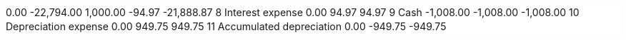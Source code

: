 <td>0.00</td>
<td></td>
<td>-22,794.00</td>
<td>1,000.00</td>
<td>-94.97</td>
<td></td>
<td>-21,888.87</td>
</tr>
<tr>
<td>8</td>
<td>Interest expense</td>
<td></td>
<td></td>
<td></td>
<td>0.00</td>
<td></td>
<td></td>
<td></td>
<td>94.97</td>
<td></td>
<td>94.97</td>
</tr>
<tr>
<td>9</td>
<td>Cash</td>
<td></td>
<td></td>
<td>-1,008.00</td>
<td>-1,008.00</td>
<td></td>
<td></td>
<td></td>
<td></td>
<td></td>
<td>-1,008.00</td>
</tr>
<tr>
<td>10</td>
<td>Depreciation expense</td>
<td></td>
<td></td>
<td></td>
<td>0.00</td>
<td></td>
<td></td>
<td></td>
<td></td>
<td>949.75</td>
<td>949.75</td>
</tr>
<tr>
<td>11</td>
<td>Accumulated depreciation</td>
<td></td>
<td></td>
<td></td>
<td>0.00</td>
<td></td>
<td></td>
<td></td>
<td></td>
<td>-949.75</td>
<td>-949.75</td>
</tr>